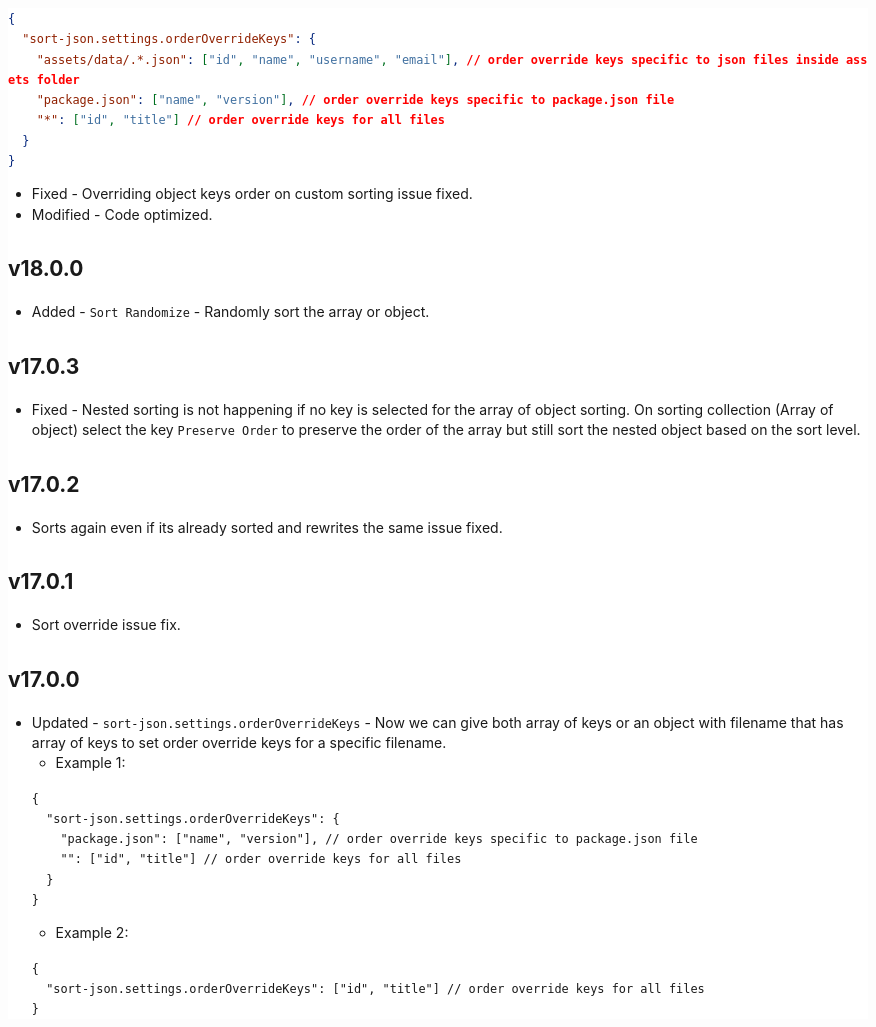 ```json
{
  "sort-json.settings.orderOverrideKeys": {
    "assets/data/.*.json": ["id", "name", "username", "email"], // order override keys specific to json files inside assets folder
    "package.json": ["name", "version"], // order override keys specific to package.json file
    "*": ["id", "title"] // order override keys for all files
  }
}
```

- Fixed - Overriding object keys order on custom sorting issue fixed.
- Modified - Code optimized.

## v18.0.0

- Added - `Sort Randomize` - Randomly sort the array or object.

## v17.0.3

- Fixed - Nested sorting is not happening if no key is selected for the array of object sorting.
  On sorting collection (Array of object) select the key `Preserve Order` to preserve the order of the array but still sort the nested object based on the sort level.

## v17.0.2

- Sorts again even if its already sorted and rewrites the same issue fixed.

## v17.0.1

- Sort override issue fix.

## v17.0.0

- Updated - `sort-json.settings.orderOverrideKeys` - Now we can give both array of keys or an object with filename that has array of keys to set order override keys for a specific filename.
  - Example 1:
  ```jsonc
  {
    "sort-json.settings.orderOverrideKeys": {
      "package.json": ["name", "version"], // order override keys specific to package.json file
      "": ["id", "title"] // order override keys for all files
    }
  }
  ```
  - Example 2:
  ```jsonc
  {
    "sort-json.settings.orderOverrideKeys": ["id", "title"] // order override keys for all files
  }
  ```

